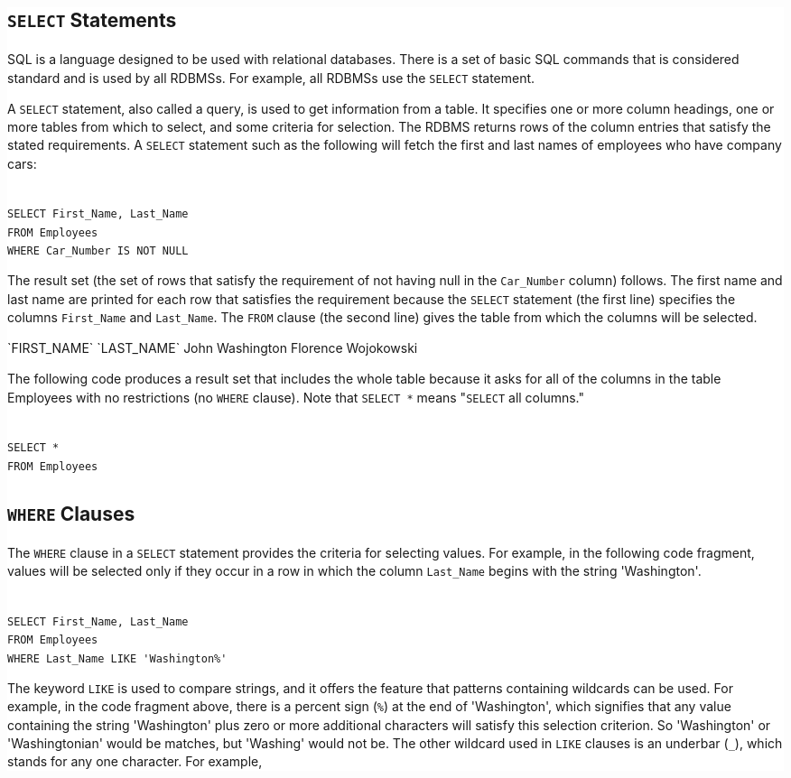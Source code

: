 ## <a name="select" id="select">`SELECT` Statements</a>

SQL is a language designed to be used with relational databases. There is a set of basic SQL commands that is considered standard and is used by all RDBMSs. For example, all RDBMSs use the `SELECT` statement.

A `SELECT` statement, also called a query, is used to get information from a table. It specifies one or more column headings, one or more tables from which to select, and some criteria for selection. The RDBMS returns rows of the column entries that satisfy the stated requirements. A `SELECT` statement such as the following will fetch the first and last names of employees who have company cars:

```

SELECT First_Name, Last_Name
FROM Employees
WHERE Car_Number IS NOT NULL

```

The result set (the set of rows that satisfy the requirement of not having null in the `Car_Number` column) follows. The first name and last name are printed for each row that satisfies the requirement because the `SELECT` statement (the first line) specifies the columns `First_Name` and `Last_Name`. The `FROM` clause (the second line) gives the table from which the columns will be selected.
  <th id="h101">`FIRST_NAME`</th>  <th id="h102">`LAST_NAME`</th>
  <td headers="h101">John</td>  <td headers="h102">Washington</td>
  <td headers="h101">Florence</td>  <td headers="h102">Wojokowski</td>

The following code produces a result set that includes the whole table because it asks for all of the columns in the table Employees with no restrictions (no `WHERE` clause). Note that `SELECT *` means "`SELECT` all columns."

```

SELECT *
FROM Employees

```

## <a name="where" id="where">`WHERE` Clauses</a>

The `WHERE` clause in a `SELECT` statement provides the criteria for selecting values. For example, in the following code fragment, values will be selected only if they occur in a row in which the column `Last_Name` begins with the string 'Washington'.

```

SELECT First_Name, Last_Name
FROM Employees
WHERE Last_Name LIKE 'Washington%'

```

The keyword `LIKE` is used to compare strings, and it offers the feature that patterns containing wildcards can be used. For example, in the code fragment above, there is a percent sign (`%`) at the end of 'Washington', which signifies that any value containing the string 'Washington' plus zero or more additional characters will satisfy this selection criterion. So 'Washington' or 'Washingtonian' would be matches, but 'Washing' would not be. The other wildcard used in `LIKE` clauses is an underbar (`_`), which stands for any one character. For example,
